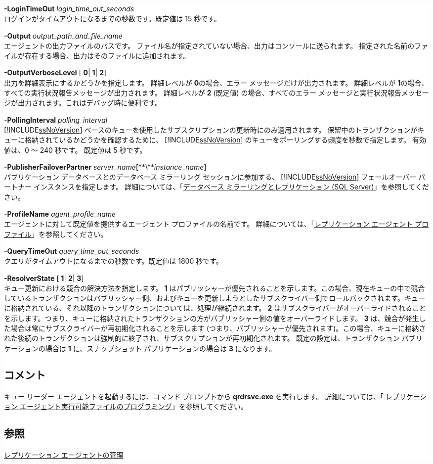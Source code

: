  **-LoginTimeOut** *login_time_out_seconds*  
 ログインがタイムアウトになるまでの秒数です。既定値は 15 秒です。  
  
 **-Output** *output_path_and_file_name*  
 エージェントの出力ファイルのパスです。 ファイル名が指定されていない場合、出力はコンソールに送られます。 指定された名前のファイルが存在する場合、出力はそのファイルに追加されます。  
  
 **-OutputVerboseLevel** [ **0**| **1**| **2**]  
 出力を詳細表示にするかどうかを指定します。 詳細レベルが **0**の場合、エラー メッセージだけが出力されます。 詳細レベルが **1**の場合、すべての実行状況報告メッセージが出力されます。 詳細レベルが **2** (既定値) の場合、すべてのエラー メッセージと実行状況報告メッセージが出力されます。これはデバッグ時に便利です。  
  
 **-PollingInterval** *polling_interval*  
 [!INCLUDE[ssNoVersion](../../../includes/ssnoversion-md.md)] ベースのキューを使用したサブスクリプションの更新時にのみ適用されます。 保留中のトランザクションがキューに格納されているかどうかを確認するために、 [!INCLUDE[ssNoVersion](../../../includes/ssnoversion-md.md)] のキューをポーリングする頻度を秒数で指定します。 有効値は、0 ～ 240 秒です。 既定値は 5 秒です。  
  
 **-PublisherFailoverPartner** *server_name*[**\\***instance_name*]  
 パブリケーション データベースとのデータベース ミラーリング セッションに参加する、 [!INCLUDE[ssNoVersion](../../../includes/ssnoversion-md.md)] フェールオーバー パートナー インスタンスを指定します。 詳細については、「[データベース ミラーリングとレプリケーション &#40;SQL Server&#41;](../../../database-engine/database-mirroring/database-mirroring-and-replication-sql-server.md)」を参照してください。  
  
 **-ProfileName** *agent_profile_name*  
 エージェントに対して既定値を提供するエージェント プロファイルの名前です。 詳細については、「[レプリケーション エージェント プロファイル](replication-agent-profiles.md)」を参照してください。  
  
 **-QueryTimeOut** *query_time_out_seconds*  
 クエリがタイムアウトになるまでの秒数です。既定値は 1800 秒です。  
  
 **-ResolverState** [ **1**| **2**| **3**]  
 キュー更新における競合の解決方法を指定します。 **1** はパブリッシャーが優先されることを示します。この場合、現在キューの中で競合しているトランザクションはパブリッシャー側、およびキューを更新しようとしたサブスクライバー側でロールバックされます。キューに格納されている、それ以降のトランザクションについては、処理が継続されます。 **2** はサブスクライバーがオーバーライドされることを示します。つまり、キューに格納されたトランザクションの方がパブリッシャー側の値をオーバーライドします。 **3** は、競合が発生した場合は常にサブスクライバーが再初期化されることを示します (つまり、パブリッシャーが優先されます)。この場合、キューに格納された後続のトランザクションは強制的に終了され、サブスクリプションが再初期化されます。 既定の設定は、トランザクション パブリケーションの場合は **1** に、スナップショット パブリケーションの場合は **3** になります。  
  
## <a name="remarks"></a>コメント  
 キュー リーダー エージェントを起動するには、コマンド プロンプトから **qrdrsvc.exe** を実行します。 詳細については、「 [レプリケーション エージェント実行可能ファイルのプログラミング](../concepts/replication-agent-executables-concepts.md)」を参照してください。  
  
## <a name="see-also"></a>参照  
 [レプリケーション エージェントの管理](replication-agent-administration.md)  
  
  
